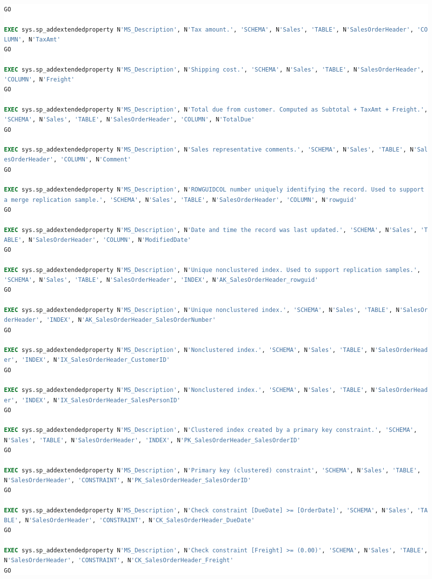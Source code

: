 ```SQL
GO

EXEC sys.sp_addextendedproperty N'MS_Description', N'Tax amount.', 'SCHEMA', N'Sales', 'TABLE', N'SalesOrderHeader', 'COLUMN', N'TaxAmt'
GO

EXEC sys.sp_addextendedproperty N'MS_Description', N'Shipping cost.', 'SCHEMA', N'Sales', 'TABLE', N'SalesOrderHeader', 'COLUMN', N'Freight'
GO

EXEC sys.sp_addextendedproperty N'MS_Description', N'Total due from customer. Computed as Subtotal + TaxAmt + Freight.', 'SCHEMA', N'Sales', 'TABLE', N'SalesOrderHeader', 'COLUMN', N'TotalDue'
GO

EXEC sys.sp_addextendedproperty N'MS_Description', N'Sales representative comments.', 'SCHEMA', N'Sales', 'TABLE', N'SalesOrderHeader', 'COLUMN', N'Comment'
GO

EXEC sys.sp_addextendedproperty N'MS_Description', N'ROWGUIDCOL number uniquely identifying the record. Used to support a merge replication sample.', 'SCHEMA', N'Sales', 'TABLE', N'SalesOrderHeader', 'COLUMN', N'rowguid'
GO

EXEC sys.sp_addextendedproperty N'MS_Description', N'Date and time the record was last updated.', 'SCHEMA', N'Sales', 'TABLE', N'SalesOrderHeader', 'COLUMN', N'ModifiedDate'
GO

EXEC sys.sp_addextendedproperty N'MS_Description', N'Unique nonclustered index. Used to support replication samples.', 'SCHEMA', N'Sales', 'TABLE', N'SalesOrderHeader', 'INDEX', N'AK_SalesOrderHeader_rowguid'
GO

EXEC sys.sp_addextendedproperty N'MS_Description', N'Unique nonclustered index.', 'SCHEMA', N'Sales', 'TABLE', N'SalesOrderHeader', 'INDEX', N'AK_SalesOrderHeader_SalesOrderNumber'
GO

EXEC sys.sp_addextendedproperty N'MS_Description', N'Nonclustered index.', 'SCHEMA', N'Sales', 'TABLE', N'SalesOrderHeader', 'INDEX', N'IX_SalesOrderHeader_CustomerID'
GO

EXEC sys.sp_addextendedproperty N'MS_Description', N'Nonclustered index.', 'SCHEMA', N'Sales', 'TABLE', N'SalesOrderHeader', 'INDEX', N'IX_SalesOrderHeader_SalesPersonID'
GO

EXEC sys.sp_addextendedproperty N'MS_Description', N'Clustered index created by a primary key constraint.', 'SCHEMA', N'Sales', 'TABLE', N'SalesOrderHeader', 'INDEX', N'PK_SalesOrderHeader_SalesOrderID'
GO

EXEC sys.sp_addextendedproperty N'MS_Description', N'Primary key (clustered) constraint', 'SCHEMA', N'Sales', 'TABLE', N'SalesOrderHeader', 'CONSTRAINT', N'PK_SalesOrderHeader_SalesOrderID'
GO

EXEC sys.sp_addextendedproperty N'MS_Description', N'Check constraint [DueDate] >= [OrderDate]', 'SCHEMA', N'Sales', 'TABLE', N'SalesOrderHeader', 'CONSTRAINT', N'CK_SalesOrderHeader_DueDate'
GO

EXEC sys.sp_addextendedproperty N'MS_Description', N'Check constraint [Freight] >= (0.00)', 'SCHEMA', N'Sales', 'TABLE', N'SalesOrderHeader', 'CONSTRAINT', N'CK_SalesOrderHeader_Freight'
GO

```